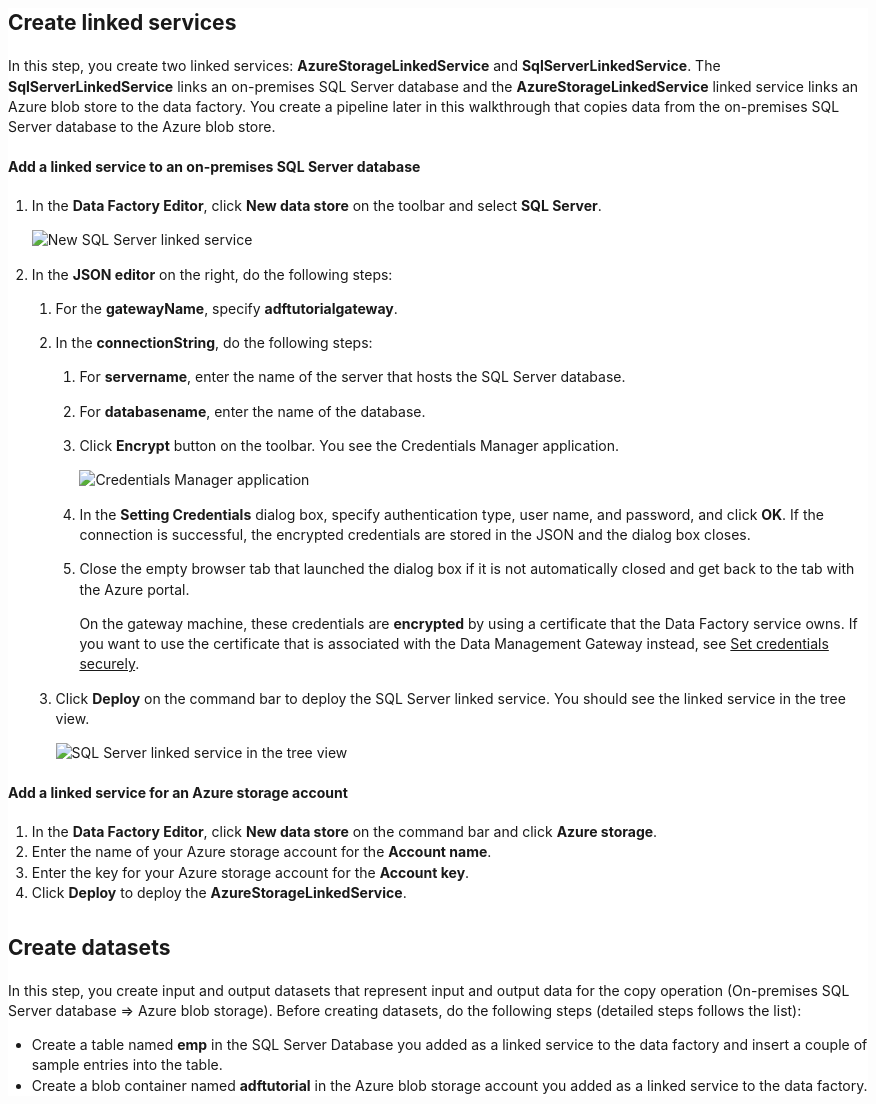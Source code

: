 ## Create linked services
In this step, you create two linked services: **AzureStorageLinkedService** and **SqlServerLinkedService**. The **SqlServerLinkedService** links an on-premises SQL Server database and the **AzureStorageLinkedService** linked service links an Azure blob store to the data factory. You create a pipeline later in this walkthrough that copies data from the on-premises SQL Server database to the Azure blob store.

#### Add a linked service to an on-premises SQL Server database
1. In the **Data Factory Editor**, click **New data store** on the toolbar and select **SQL Server**.

   ![New SQL Server linked service](./media/data-factory-move-data-between-onprem-and-cloud/NewSQLServer.png)
2. In the **JSON editor** on the right, do the following steps:

   1. For the **gatewayName**, specify **adftutorialgateway**.    
   2. In the **connectionString**, do the following steps:    

      1. For **servername**, enter the name of the server that hosts the SQL Server database.
      2. For **databasename**, enter the name of the database.
      3. Click **Encrypt** button on the toolbar. You see the Credentials Manager application.

         ![Credentials Manager application](./media/data-factory-move-data-between-onprem-and-cloud/credentials-manager-application.png)
      4. In the **Setting Credentials** dialog box, specify authentication type, user name, and password, and click **OK**. If the connection is successful, the encrypted credentials are stored in the JSON and the dialog box closes.
      5. Close the empty browser tab that launched the dialog box if it is not automatically closed and get back to the tab with the Azure portal.

         On the gateway machine, these credentials are **encrypted** by using a certificate that the Data Factory service owns. If you want to use the certificate that is associated with the Data Management Gateway instead, see [Set credentials securely](#set-credentials-and-security).    
   3. Click **Deploy** on the command bar to deploy the SQL Server linked service. You should see the linked service in the tree view.

      ![SQL Server linked service in the tree view](./media/data-factory-move-data-between-onprem-and-cloud/sql-linked-service-in-tree-view.png)    

#### Add a linked service for an Azure storage account
1. In the **Data Factory Editor**, click **New data store** on the command bar and click **Azure storage**.
2. Enter the name of your Azure storage account for the **Account name**.
3. Enter the key for your Azure storage account for the **Account key**.
4. Click **Deploy** to deploy the **AzureStorageLinkedService**.

## Create datasets
In this step, you create input and output datasets that represent input and output data for the copy operation (On-premises SQL Server database => Azure blob storage). Before creating datasets, do the following steps (detailed steps follows the list):

* Create a table named **emp** in the SQL Server Database you added as a linked service to the data factory and insert a couple of sample entries into the table.
* Create a blob container named **adftutorial** in the Azure blob storage account you added as a linked service to the data factory.
